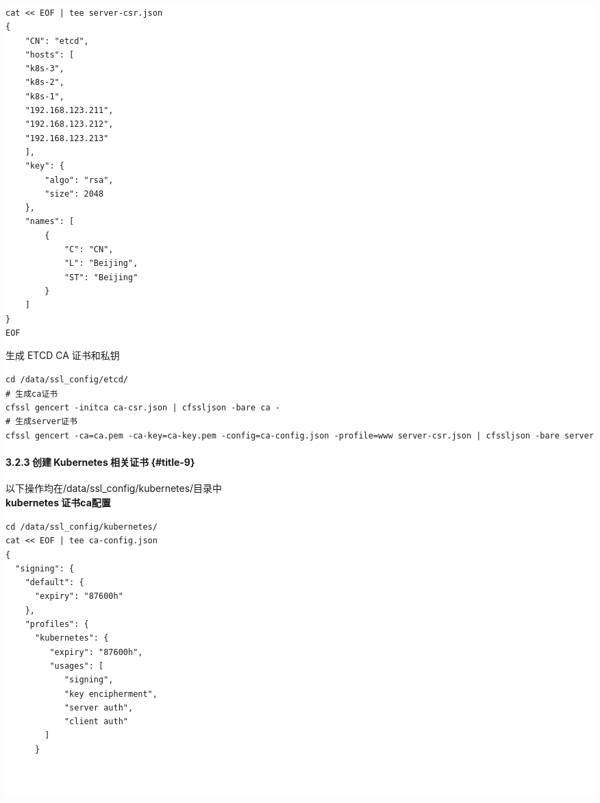<pre><code class="language-bash line-numbers">cat &lt;&lt; EOF | tee server-csr.json
{
    "CN": "etcd",
    "hosts": [
    "k8s-3",
    "k8s-2",
    "k8s-1",
    "192.168.123.211",
    "192.168.123.212",
    "192.168.123.213"
    ],
    "key": {
        "algo": "rsa",
        "size": 2048
    },
    "names": [
        {
            "C": "CN",
            "L": "Beijing",
            "ST": "Beijing"
        }
    ]
}
EOF
</code></pre>

生成 ETCD CA 证书和私钥

<pre><code class="language-bash line-numbers">cd /data/ssl_config/etcd/
# 生成ca证书
cfssl gencert -initca ca-csr.json | cfssljson -bare ca -
# 生成server证书
cfssl gencert -ca=ca.pem -ca-key=ca-key.pem -config=ca-config.json -profile=www server-csr.json | cfssljson -bare server
</code></pre>

<a name="btxAS"></a>

<span class="directory"></span>

#### <span id="323_Kubernetes">3.2.3 创建 Kubernetes 相关证书</span> {#title-9}

以下操作均在/data/ssl_config/kubernetes/目录中  
**kubernetes 证书ca配置**

<pre><code class="language-bash line-numbers">cd /data/ssl_config/kubernetes/
cat &lt;&lt; EOF | tee ca-config.json
{
  "signing": {
    "default": {
      "expiry": "87600h"
    },
    "profiles": {
      "kubernetes": {
         "expiry": "87600h",
         "usages": [
            "signing",
            "key encipherment",
            "server auth",
            "client auth"
        ]
      }
